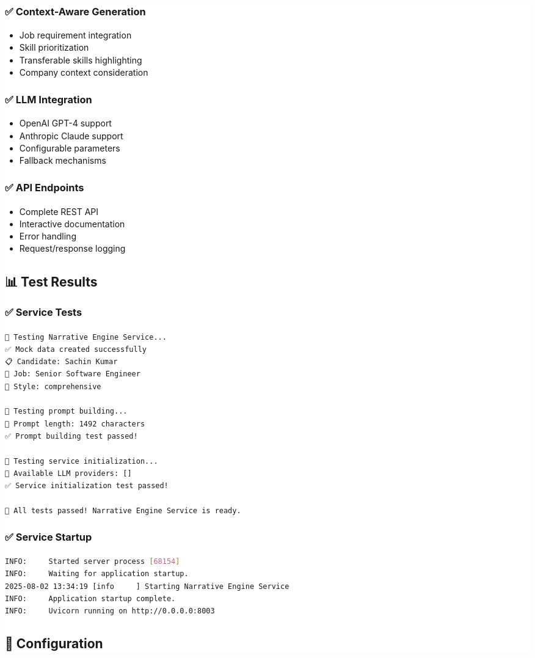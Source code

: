 ### **✅ Context-Aware Generation**
- Job requirement integration
- Skill prioritization
- Transferable skills highlighting
- Company context consideration

### **✅ LLM Integration**
- OpenAI GPT-4 support
- Anthropic Claude support
- Configurable parameters
- Fallback mechanisms

### **✅ API Endpoints**
- Complete REST API
- Interactive documentation
- Error handling
- Request/response logging

## 📊 **Test Results**

### **✅ Service Tests**
```bash
🧪 Testing Narrative Engine Service...
✅ Mock data created successfully
📋 Candidate: Sachin Kumar
🎯 Job: Senior Software Engineer
📝 Style: comprehensive

🔧 Testing prompt building...
📏 Prompt length: 1492 characters
✅ Prompt building test passed!

🔧 Testing service initialization...
🤖 Available LLM providers: []
✅ Service initialization test passed!

🎉 All tests passed! Narrative Engine Service is ready.
```

### **✅ Service Startup**
```bash
INFO:     Started server process [68154]
INFO:     Waiting for application startup.
2025-08-02 13:34:19 [info     ] Starting Narrative Engine Service
INFO:     Application startup complete.
INFO:     Uvicorn running on http://0.0.0.0:8003
```

## 🔧 **Configuration**
